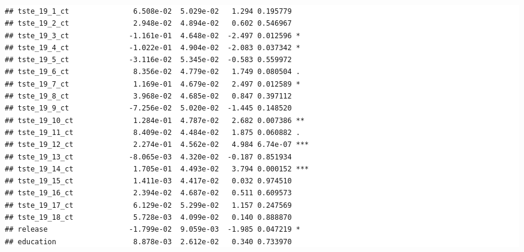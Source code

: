     ## tste_19_1_ct               6.508e-02  5.029e-02   1.294 0.195779    
    ## tste_19_2_ct               2.948e-02  4.894e-02   0.602 0.546967    
    ## tste_19_3_ct              -1.161e-01  4.648e-02  -2.497 0.012596 *  
    ## tste_19_4_ct              -1.022e-01  4.904e-02  -2.083 0.037342 *  
    ## tste_19_5_ct              -3.116e-02  5.345e-02  -0.583 0.559972    
    ## tste_19_6_ct               8.356e-02  4.779e-02   1.749 0.080504 .  
    ## tste_19_7_ct               1.169e-01  4.679e-02   2.497 0.012589 *  
    ## tste_19_8_ct               3.968e-02  4.685e-02   0.847 0.397112    
    ## tste_19_9_ct              -7.256e-02  5.020e-02  -1.445 0.148520    
    ## tste_19_10_ct              1.284e-01  4.787e-02   2.682 0.007386 ** 
    ## tste_19_11_ct              8.409e-02  4.484e-02   1.875 0.060882 .  
    ## tste_19_12_ct              2.274e-01  4.562e-02   4.984 6.74e-07 ***
    ## tste_19_13_ct             -8.065e-03  4.320e-02  -0.187 0.851934    
    ## tste_19_14_ct              1.705e-01  4.493e-02   3.794 0.000152 ***
    ## tste_19_15_ct              1.411e-03  4.417e-02   0.032 0.974510    
    ## tste_19_16_ct              2.394e-02  4.687e-02   0.511 0.609573    
    ## tste_19_17_ct              6.129e-02  5.299e-02   1.157 0.247569    
    ## tste_19_18_ct              5.728e-03  4.099e-02   0.140 0.888870    
    ## release                   -1.799e-02  9.059e-03  -1.985 0.047219 *  
    ## education                  8.878e-03  2.612e-02   0.340 0.733970    